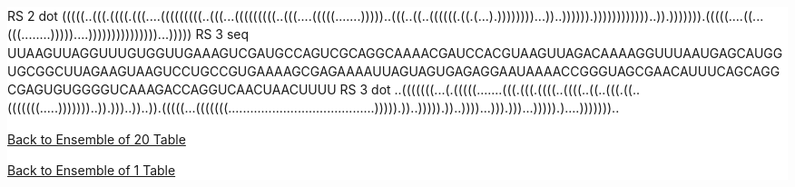 
<tr>
<td markdown="span">RS 2 dot </td>
<td markdown="span"> (((((..(((.((((.(((....(((((((((..(((...(((((((((..(((....(((((.......)))))..(((..((..((((((.((.(...).))))))))...))..)))))).))))))))))))..)).))))))).(((((....((...(((........)))))....)))))))))))))))...)))))
</td>
</tr>


<tr>
<td markdown="span">RS 3 seq </td>
<td markdown="span"> UUAAGUUAGGUUUGUGGUUGAAAGUCGAUGCCAGUCGCAGGCAAAACGAUCCACGUAAGUUAGACAAAAGGUUUAAUGAGCAUGGUGCGGCUUAGAAGUAAGUCCUGCCGUGAAAAGCGAGAAAAUUAGUAGUGAGAGGAAUAAAACCGGGUAGCGAACAUUUCAGCAGGCGAGUGUGGGGUCAAAGACCAGGUCAACUAACUUUU
</td>
</tr>


<tr>
<td markdown="span">RS 3 dot </td>
<td markdown="span"> ..(((((((...(.(((((.......(((.(((.((((..((((..((..(((.((..(((((((.....)))))))..)).)))..))..)).(((((...(((((((........................................))))).))..))))).))..))))...))).)))...))))).)....)))))))..
</td>
</tr>

</tbody>
</table>


</div>


[Back to Ensemble of 20 Table](../../display_436)

[Back to Ensemble of 1 Table](../../display_1533)
